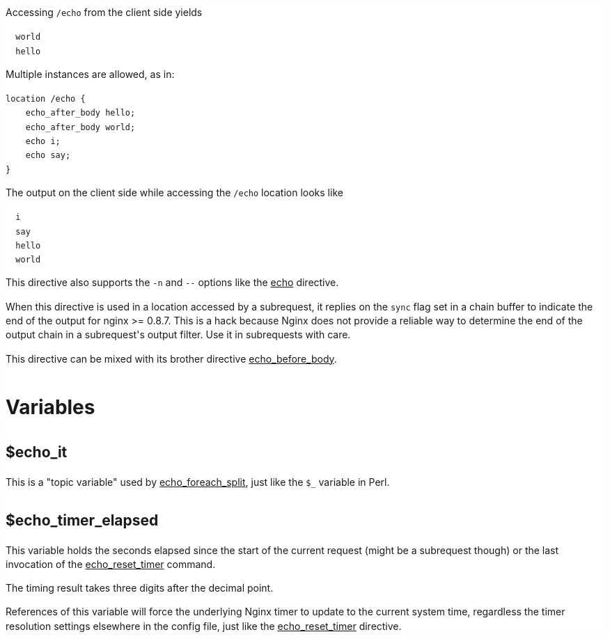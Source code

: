 
Accessing `/echo` from the client side yields


      world
      hello


Multiple instances are allowed, as in:


    location /echo {
        echo_after_body hello;
        echo_after_body world;
        echo i;
        echo say;
    }


The output on the client side while accessing the `/echo` location looks like


      i
      say
      hello
      world


This directive also supports the `-n` and `--` options like the [echo](http://wiki.nginx.org/HttpEchoModule#echo) directive.

When this directive is used in a location accessed by a subrequest, it replies on the `sync` flag set in a chain buffer to indicate the end of the output for nginx >= 0.8.7. This is a hack because Nginx does not provide a reliable way to determine the end of the output chain in a subrequest's output filter. Use it in subrequests with care.

This directive can be mixed with its brother directive [echo_before_body](http://wiki.nginx.org/HttpEchoModule#echo_before_body).

Variables
=========

$echo_it
--------

This is a "topic variable" used by [echo_foreach_split](http://wiki.nginx.org/HttpEchoModule#echo_foreach_split), just like the `$_` variable in Perl.

$echo_timer_elapsed
-------------------

This variable holds the seconds elapsed since the start of the current request (might be a subrequest though) or the last invocation of the [echo_reset_timer](http://wiki.nginx.org/HttpEchoModule#echo_reset_timer) command.

The timing result takes three digits after the decimal point.

References of this variable will force the underlying Nginx timer to update to the current system time, regardless the timer resolution settings elsewhere in the config file, just like the [echo_reset_timer](http://wiki.nginx.org/HttpEchoModule#echo_reset_timer) directive.
